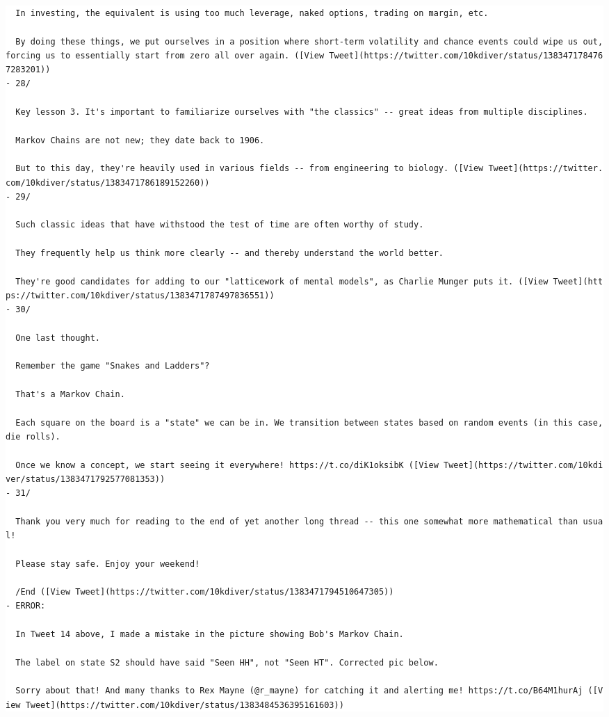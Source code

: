 	  In investing, the equivalent is using too much leverage, naked options, trading on margin, etc.
	  
	  By doing these things, we put ourselves in a position where short-term volatility and chance events could wipe us out, forcing us to essentially start from zero all over again. ([View Tweet](https://twitter.com/10kdiver/status/1383471784767283201))
	- 28/
	  
	  Key lesson 3. It's important to familiarize ourselves with "the classics" -- great ideas from multiple disciplines.
	  
	  Markov Chains are not new; they date back to 1906.
	  
	  But to this day, they're heavily used in various fields -- from engineering to biology. ([View Tweet](https://twitter.com/10kdiver/status/1383471786189152260))
	- 29/
	  
	  Such classic ideas that have withstood the test of time are often worthy of study.
	  
	  They frequently help us think more clearly -- and thereby understand the world better.
	  
	  They're good candidates for adding to our "latticework of mental models", as Charlie Munger puts it. ([View Tweet](https://twitter.com/10kdiver/status/1383471787497836551))
	- 30/
	  
	  One last thought.
	  
	  Remember the game "Snakes and Ladders"?
	  
	  That's a Markov Chain.
	  
	  Each square on the board is a "state" we can be in. We transition between states based on random events (in this case, die rolls).
	  
	  Once we know a concept, we start seeing it everywhere! https://t.co/diK1oksibK ([View Tweet](https://twitter.com/10kdiver/status/1383471792577081353))
	- 31/
	  
	  Thank you very much for reading to the end of yet another long thread -- this one somewhat more mathematical than usual!
	  
	  Please stay safe. Enjoy your weekend!
	  
	  /End ([View Tweet](https://twitter.com/10kdiver/status/1383471794510647305))
	- ERROR:
	  
	  In Tweet 14 above, I made a mistake in the picture showing Bob's Markov Chain.
	  
	  The label on state S2 should have said "Seen HH", not "Seen HT". Corrected pic below.
	  
	  Sorry about that! And many thanks to Rex Mayne (@r_mayne) for catching it and alerting me! https://t.co/B64M1hurAj ([View Tweet](https://twitter.com/10kdiver/status/1383484536395161603))